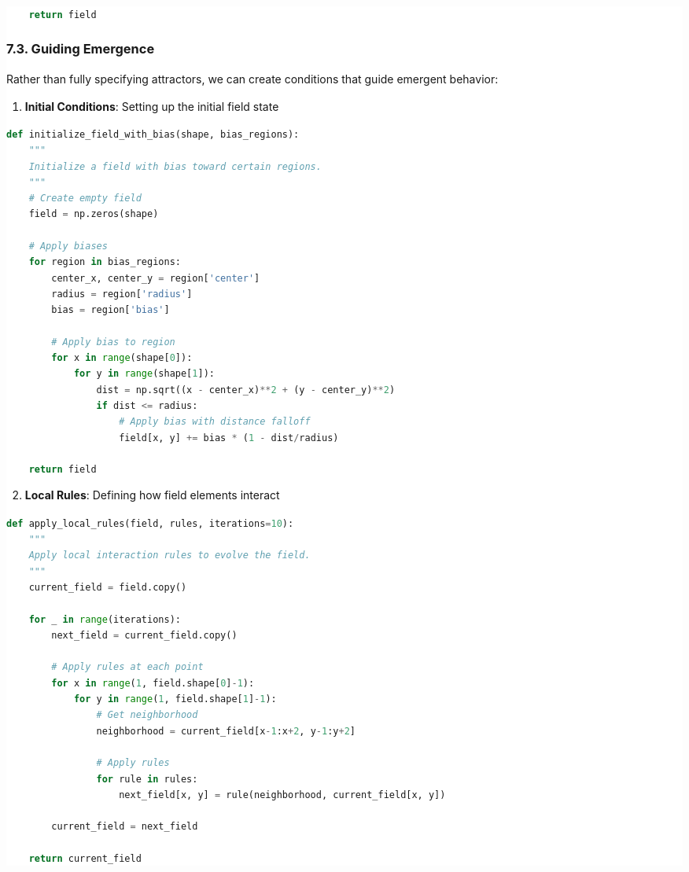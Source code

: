 ```python
    return field
```

### 7.3. Guiding Emergence

Rather than fully specifying attractors, we can create conditions that guide emergent behavior:

1. **Initial Conditions**: Setting up the initial field state

```python
def initialize_field_with_bias(shape, bias_regions):
    """
    Initialize a field with bias toward certain regions.
    """
    # Create empty field
    field = np.zeros(shape)
    
    # Apply biases
    for region in bias_regions:
        center_x, center_y = region['center']
        radius = region['radius']
        bias = region['bias']
        
        # Apply bias to region
        for x in range(shape[0]):
            for y in range(shape[1]):
                dist = np.sqrt((x - center_x)**2 + (y - center_y)**2)
                if dist <= radius:
                    # Apply bias with distance falloff
                    field[x, y] += bias * (1 - dist/radius)
    
    return field
```

2. **Local Rules**: Defining how field elements interact

```python
def apply_local_rules(field, rules, iterations=10):
    """
    Apply local interaction rules to evolve the field.
    """
    current_field = field.copy()
    
    for _ in range(iterations):
        next_field = current_field.copy()
        
        # Apply rules at each point
        for x in range(1, field.shape[0]-1):
            for y in range(1, field.shape[1]-1):
                # Get neighborhood
                neighborhood = current_field[x-1:x+2, y-1:y+2]
                
                # Apply rules
                for rule in rules:
                    next_field[x, y] = rule(neighborhood, current_field[x, y])
        
        current_field = next_field
    
    return current_field
```

